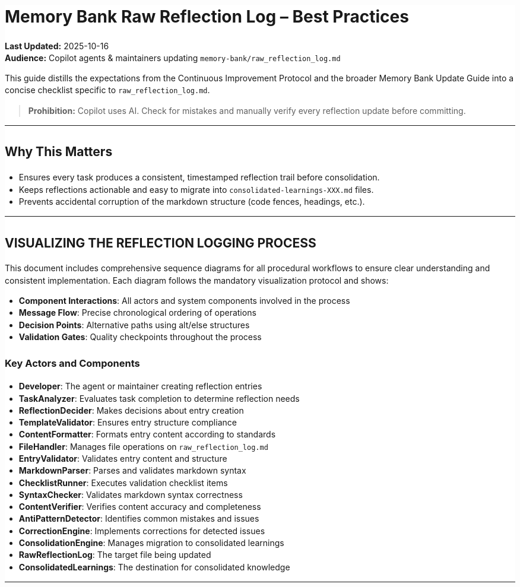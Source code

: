 # Memory Bank Raw Reflection Log – Best Practices

**Last Updated:** 2025-10-16  
**Audience:** Copilot agents & maintainers updating `memory-bank/raw_reflection_log.md`

This guide distills the expectations from the Continuous Improvement Protocol and the broader Memory
Bank Update Guide into a concise checklist specific to `raw_reflection_log.md`.

> **Prohibition:** Copilot uses AI. Check for mistakes and manually verify every reflection update
> before committing.

---

## Why This Matters

- Ensures every task produces a consistent, timestamped reflection trail before consolidation.
- Keeps reflections actionable and easy to migrate into `consolidated-learnings-XXX.md` files.
- Prevents accidental corruption of the markdown structure (code fences, headings, etc.).

---

## VISUALIZING THE REFLECTION LOGGING PROCESS

This document includes comprehensive sequence diagrams for all procedural workflows to ensure clear
understanding and consistent implementation. Each diagram follows the mandatory visualization
protocol and shows:

- **Component Interactions**: All actors and system components involved in the process
- **Message Flow**: Precise chronological ordering of operations
- **Decision Points**: Alternative paths using alt/else structures
- **Validation Gates**: Quality checkpoints throughout the process

### Key Actors and Components

- **Developer**: The agent or maintainer creating reflection entries
- **TaskAnalyzer**: Evaluates task completion to determine reflection needs
- **ReflectionDecider**: Makes decisions about entry creation
- **TemplateValidator**: Ensures entry structure compliance
- **ContentFormatter**: Formats entry content according to standards
- **FileHandler**: Manages file operations on `raw_reflection_log.md`
- **EntryValidator**: Validates entry content and structure
- **MarkdownParser**: Parses and validates markdown syntax
- **ChecklistRunner**: Executes validation checklist items
- **SyntaxChecker**: Validates markdown syntax correctness
- **ContentVerifier**: Verifies content accuracy and completeness
- **AntiPatternDetector**: Identifies common mistakes and issues
- **CorrectionEngine**: Implements corrections for detected issues
- **ConsolidationEngine**: Manages migration to consolidated learnings
- **RawReflectionLog**: The target file being updated
- **ConsolidatedLearnings**: The destination for consolidated knowledge

---